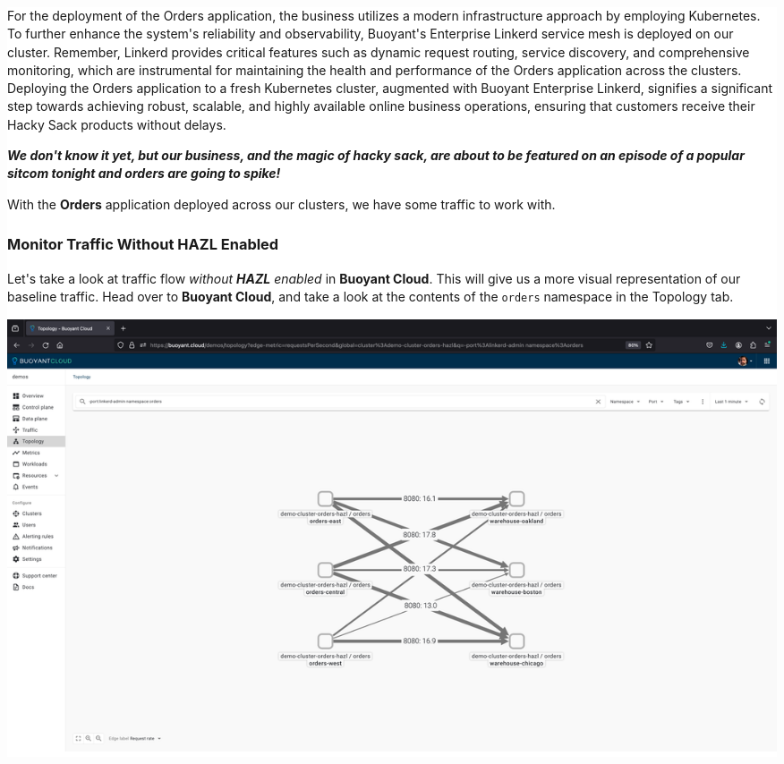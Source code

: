 For the deployment of the Orders application, the business utilizes a modern infrastructure approach by employing Kubernetes. To further enhance the system's reliability and observability, Buoyant's Enterprise Linkerd service mesh is deployed on our cluster. Remember, Linkerd provides critical features such as dynamic request routing, service discovery, and comprehensive monitoring, which are instrumental for maintaining the health and performance of the Orders application across the clusters. Deploying the Orders application to a fresh Kubernetes cluster, augmented with Buoyant Enterprise Linkerd, signifies a significant step towards achieving robust, scalable, and highly available online business operations, ensuring that customers receive their Hacky Sack products without delays.

**_We don't know it yet, but our business, and the magic of hacky sack, are about to be featured on an episode of a popular sitcom tonight and orders are going to spike!_**

With the **Orders** application deployed across our clusters, we have some traffic to work with.

### Monitor Traffic Without HAZL Enabled

Let's take a look at traffic flow _without **HAZL** enabled_ in **Buoyant Cloud**. This will give us a more visual representation of our baseline traffic. Head over to **Buoyant Cloud**, and take a look at the contents of the `orders` namespace in the Topology tab.

![Buoyant Cloud: Topology](images/orders-no-hazl-bcloud.png)
